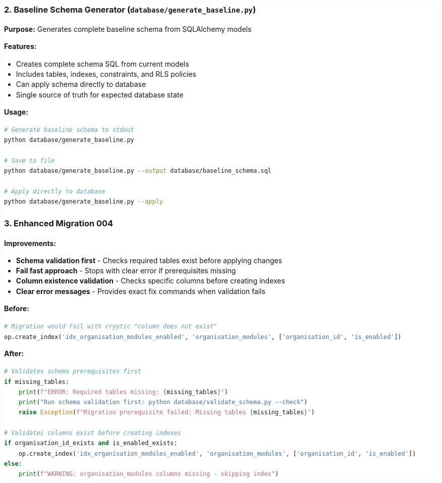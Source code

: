 ### 2. Baseline Schema Generator (`database/generate_baseline.py`)

**Purpose:** Generates complete baseline schema from SQLAlchemy models

**Features:**
- Creates complete schema SQL from current models
- Includes tables, indexes, constraints, and RLS policies
- Can apply schema directly to database
- Single source of truth for expected database state

**Usage:**
```bash
# Generate baseline schema to stdout
python database/generate_baseline.py

# Save to file
python database/generate_baseline.py --output database/baseline_schema.sql

# Apply directly to database
python database/generate_baseline.py --apply
```

### 3. Enhanced Migration 004

**Improvements:**
- **Schema validation first** - Checks required tables exist before applying changes
- **Fail fast approach** - Stops with clear error if prerequisites missing
- **Column existence validation** - Checks specific columns before creating indexes
- **Clear error messages** - Provides exact fix commands when validation fails

**Before:**
```python
# Migration would fail with cryptic "column does not exist"
op.create_index('idx_organisation_modules_enabled', 'organisation_modules', ['organisation_id', 'is_enabled'])
```

**After:**
```python
# Validates schema prerequisites first
if missing_tables:
    print(f"ERROR: Required tables missing: {missing_tables}")
    print("Run schema validation first: python database/validate_schema.py --check")
    raise Exception(f"Migration prerequisite failed: Missing tables {missing_tables}")

# Validates columns exist before creating indexes
if organisation_id_exists and is_enabled_exists:
    op.create_index('idx_organisation_modules_enabled', 'organisation_modules', ['organisation_id', 'is_enabled'])
else:
    print(f"WARNING: organisation_modules columns missing - skipping index")
```
